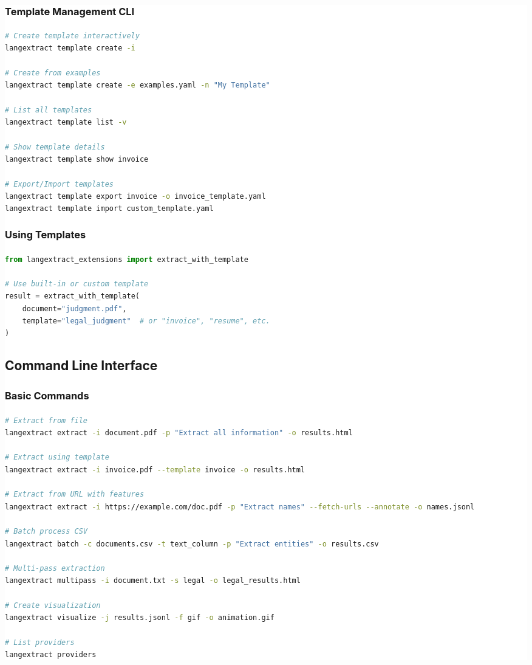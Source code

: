 ```python
```

### Template Management CLI

```bash
# Create template interactively
langextract template create -i

# Create from examples
langextract template create -e examples.yaml -n "My Template"

# List all templates
langextract template list -v

# Show template details
langextract template show invoice

# Export/Import templates
langextract template export invoice -o invoice_template.yaml
langextract template import custom_template.yaml
```

### Using Templates

```python
from langextract_extensions import extract_with_template

# Use built-in or custom template
result = extract_with_template(
    document="judgment.pdf",
    template="legal_judgment"  # or "invoice", "resume", etc.
)
```

## Command Line Interface

### Basic Commands

```bash
# Extract from file
langextract extract -i document.pdf -p "Extract all information" -o results.html

# Extract using template
langextract extract -i invoice.pdf --template invoice -o results.html

# Extract from URL with features
langextract extract -i https://example.com/doc.pdf -p "Extract names" --fetch-urls --annotate -o names.jsonl

# Batch process CSV
langextract batch -c documents.csv -t text_column -p "Extract entities" -o results.csv

# Multi-pass extraction
langextract multipass -i document.txt -s legal -o legal_results.html

# Create visualization
langextract visualize -j results.jsonl -f gif -o animation.gif

# List providers
langextract providers
```
